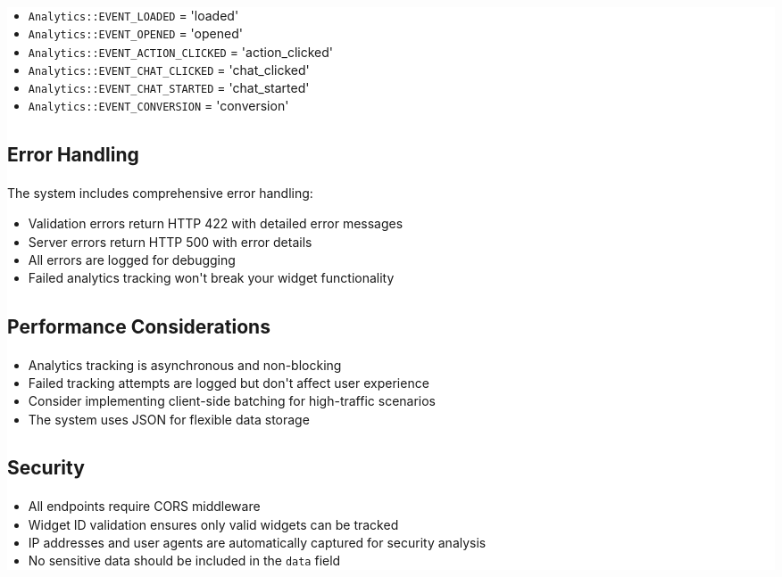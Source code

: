 - `Analytics::EVENT_LOADED` = 'loaded'
- `Analytics::EVENT_OPENED` = 'opened'
- `Analytics::EVENT_ACTION_CLICKED` = 'action_clicked'
- `Analytics::EVENT_CHAT_CLICKED` = 'chat_clicked'
- `Analytics::EVENT_CHAT_STARTED` = 'chat_started'
- `Analytics::EVENT_CONVERSION` = 'conversion'

## Error Handling

The system includes comprehensive error handling:

- Validation errors return HTTP 422 with detailed error messages
- Server errors return HTTP 500 with error details
- All errors are logged for debugging
- Failed analytics tracking won't break your widget functionality

## Performance Considerations

- Analytics tracking is asynchronous and non-blocking
- Failed tracking attempts are logged but don't affect user experience
- Consider implementing client-side batching for high-traffic scenarios
- The system uses JSON for flexible data storage

## Security

- All endpoints require CORS middleware
- Widget ID validation ensures only valid widgets can be tracked
- IP addresses and user agents are automatically captured for security analysis
- No sensitive data should be included in the `data` field
